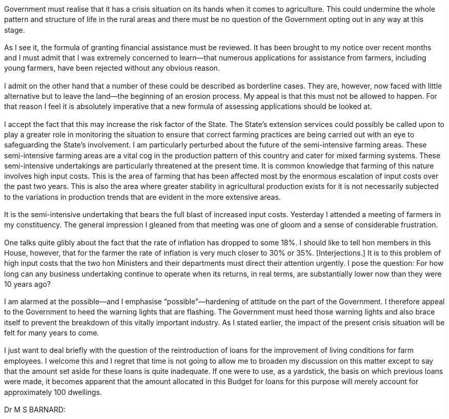 <p>Government must realise that it has a crisis situation on its hands when it comes to agriculture. This could undermine the whole pattern and structure of life in the rural areas and there must be no question of the Government opting out in any way at this stage.</p>

<p>As I see it, the formula of granting financial assistance must be reviewed. It has been brought to my notice over recent months and I must admit that I was extremely concerned to learn&#x2014;that numerous applications for assistance from farmers, including young farmers, have been rejected without any obvious reason.</p>

<p>I admit on the other hand that a number of these could be described as borderline cases. They are, however, now faced with little alternative but to leave the land&#x2014;the beginning of an erosion process. My appeal is that this must not be allowed to happen. For that reason I feel it is absolutely imperative that a new formula of assessing applications should be looked at.</p>

<p>I accept the fact that this may increase the risk factor of the State. The State&#x2019;s extension services could possibly be called upon to play a greater role in monitoring the situation to ensure that correct farming practices are being carried out with an eye to safeguarding the State&#x2019;s involvement. I am particularly perturbed about the future of the semi-intensive farming areas. These semi-intensive farming areas are a vital cog in the production pattern of this country and cater for mixed farming systems. These semi-intensive undertakings are particularly threatened at the present time. It is common knowledge that farming of this nature involves high input costs. This is the area of farming that has been affected most by the enormous escalation of input costs over the past two years. This is also the area where greater stability in agricultural production exists for it is not necessarily subjected to the variations in production trends that are evident in the more extensive areas.</p>

<p>It is the semi-intensive undertaking that bears the full blast of increased input costs. Yesterday I attended a meeting of farmers in my constituency. The general impression I gleaned from that meeting was one of gloom and a sense of considerable frustration.</p>

<p>One talks quite glibly about the fact that the rate of inflation has dropped to some 18%. I should like to tell hon members in this House, however, that for the farmer the rate of inflation is very much closer to 30% or 35%. [Interjections.] It is to this problem of high input costs that the two hon Ministers and their departments must direct their attention urgently. I pose the question: For how long can any business undertaking continue to operate when its returns, in real terms, are substantially lower now than they were 10 years ago?</p>

<p>I am alarmed at the possible&#x2014;and I emphasise &#x201C;possible&#x201D;&#x2014;hardening of attitude on the part of the Government. I therefore appeal to the Government to heed the warning lights that are flashing. The Government must heed those warning lights and also brace itself to prevent the breakdown of this vitally important industry. As I stated earlier, the impact of the present crisis situation will be felt for many years to come.</p>

<p><span class="col_2543-2544" refersTo="page_0143"/>I just want to deal briefly with the question of the reintroduction of loans for the improvement of living conditions for farm employees. I welcome this and I regret that time is not going to allow me to broaden my discussion on this matter except to say that the amount set aside for these loans is quite inadequate. If one were to use, as a yardstick, the basis on which previous loans were made, it becomes apparent that the amount allocated in this Budget for loans for this purpose will merely account for approximately 100 dwellings.</p>

</speech>

<speech by="#barnard">

<from>Dr <person refersTo="hansard_za">M S BARNARD</person>:</from>
